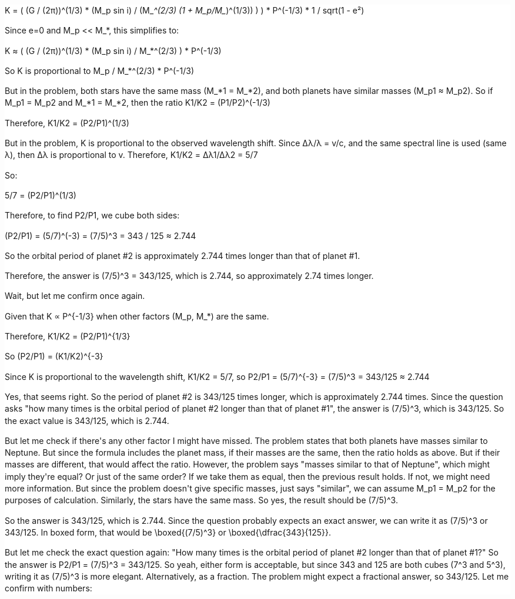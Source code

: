 K = ( (G / (2π))^(1/3) * (M_p sin i) / (M_*^(2/3) (1 + M_p/M_*)^(1/3)) ) ) * P^(-1/3) * 1 / sqrt(1 - e²)

Since e=0 and M_p << M_*, this simplifies to:

K ≈ ( (G / (2π))^(1/3) * (M_p sin i) / M_*^(2/3) ) * P^(-1/3)

So K is proportional to M_p / M_*^(2/3) * P^(-1/3)

But in the problem, both stars have the same mass (M_*1 = M_*2), and both planets have similar masses (M_p1 ≈ M_p2). So if M_p1 = M_p2 and M_*1 = M_*2, then the ratio K1/K2 = (P1/P2)^(-1/3)

Therefore, K1/K2 = (P2/P1)^(1/3)

But in the problem, K is proportional to the observed wavelength shift. Since Δλ/λ = v/c, and the same spectral line is used (same λ), then Δλ is proportional to v. Therefore, K1/K2 = Δλ1/Δλ2 = 5/7

So:

5/7 = (P2/P1)^(1/3)

Therefore, to find P2/P1, we cube both sides:

(P2/P1) = (5/7)^(-3) = (7/5)^3 = 343 / 125 ≈ 2.744

So the orbital period of planet #2 is approximately 2.744 times longer than that of planet #1.

Therefore, the answer is (7/5)^3 = 343/125, which is 2.744, so approximately 2.74 times longer.

Wait, but let me confirm once again.

Given that K ∝ P^{-1/3} when other factors (M_p, M_*) are the same.

Therefore, K1/K2 = (P2/P1)^{1/3}

So (P2/P1) = (K1/K2)^{-3}

Since K is proportional to the wavelength shift, K1/K2 = 5/7, so P2/P1 = (5/7)^{-3} = (7/5)^3 = 343/125 ≈ 2.744

Yes, that seems right. So the period of planet #2 is 343/125 times longer, which is approximately 2.744 times. Since the question asks "how many times is the orbital period of planet #2 longer than that of planet #1", the answer is (7/5)^3, which is 343/125. So the exact value is 343/125, which is 2.744.

But let me check if there's any other factor I might have missed. The problem states that both planets have masses similar to Neptune. But since the formula includes the planet mass, if their masses are the same, then the ratio holds as above. But if their masses are different, that would affect the ratio. However, the problem says "masses similar to that of Neptune", which might imply they're equal? Or just of the same order? If we take them as equal, then the previous result holds. If not, we might need more information. But since the problem doesn't give specific masses, just says "similar", we can assume M_p1 = M_p2 for the purposes of calculation. Similarly, the stars have the same mass. So yes, the result should be (7/5)^3.

So the answer is 343/125, which is 2.744. Since the question probably expects an exact answer, we can write it as (7/5)^3 or 343/125. In boxed form, that would be \boxed{(7/5)^3} or \boxed{\dfrac{343}{125}}.

But let me check the exact question again: "How many times is the orbital period of planet #2 longer than that of planet #1?" So the answer is P2/P1 = (7/5)^3 = 343/125. So yeah, either form is acceptable, but since 343 and 125 are both cubes (7^3 and 5^3), writing it as (7/5)^3 is more elegant. Alternatively, as a fraction. The problem might expect a fractional answer, so 343/125. Let me confirm with numbers:
